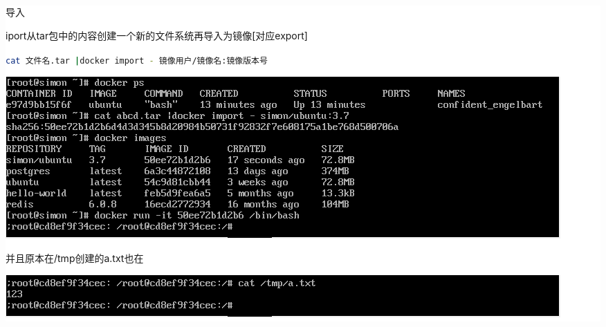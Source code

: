 导入

iport从tar包中的内容创建一个新的文件系统再导入为镜像[对应export]

```bash
cat 文件名.tar |docker import - 镜像用户/镜像名:镜像版本号
```

![image-20220301052404686](02-Docker%E5%B8%B8%E7%94%A8%E5%91%BD%E4%BB%A4.assets/image-20220301052404686.png)

并且原本在/tmp创建的a.txt也在

![image-20220301052508712](02-Docker%E5%B8%B8%E7%94%A8%E5%91%BD%E4%BB%A4.assets/image-20220301052508712.png)
